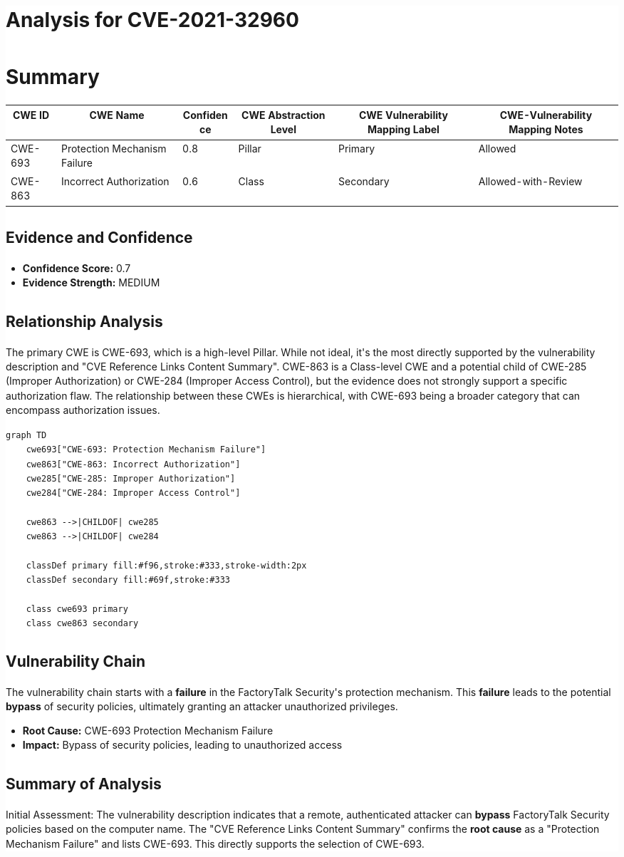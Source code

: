 # Analysis for CVE-2021-32960

# Summary
| CWE ID | CWE Name | Confidence | CWE Abstraction Level | CWE Vulnerability Mapping Label | CWE-Vulnerability Mapping Notes |
|---|---|---|---|---|---|
| CWE-693 | Protection Mechanism Failure | 0.8 | Pillar | Primary | Allowed |
| CWE-863 | Incorrect Authorization | 0.6 | Class | Secondary | Allowed-with-Review |

## Evidence and Confidence

*   **Confidence Score:** 0.7
*   **Evidence Strength:** MEDIUM

## Relationship Analysis
The primary CWE is CWE-693, which is a high-level Pillar. While not ideal, it's the most directly supported by the vulnerability description and "CVE Reference Links Content Summary". CWE-863 is a Class-level CWE and a potential child of CWE-285 (Improper Authorization) or CWE-284 (Improper Access Control), but the evidence does not strongly support a specific authorization flaw. The relationship between these CWEs is hierarchical, with CWE-693 being a broader category that can encompass authorization issues.

```mermaid
graph TD
    cwe693["CWE-693: Protection Mechanism Failure"]
    cwe863["CWE-863: Incorrect Authorization"]
    cwe285["CWE-285: Improper Authorization"]
    cwe284["CWE-284: Improper Access Control"]

    cwe863 -->|CHILDOF| cwe285
    cwe863 -->|CHILDOF| cwe284
    
    classDef primary fill:#f96,stroke:#333,stroke-width:2px
    classDef secondary fill:#69f,stroke:#333
    
    class cwe693 primary
    class cwe863 secondary
```

## Vulnerability Chain
The vulnerability chain starts with a **failure** in the FactoryTalk Security's protection mechanism. This **failure** leads to the potential **bypass** of security policies, ultimately granting an attacker unauthorized privileges.
  - **Root Cause:** CWE-693 Protection Mechanism Failure
  - **Impact:** Bypass of security policies, leading to unauthorized access

## Summary of Analysis
Initial Assessment:
The vulnerability description indicates that a remote, authenticated attacker can **bypass** FactoryTalk Security policies based on the computer name. The "CVE Reference Links Content Summary" confirms the **root cause** as a "Protection Mechanism Failure" and lists CWE-693. This directly supports the selection of CWE-693.
